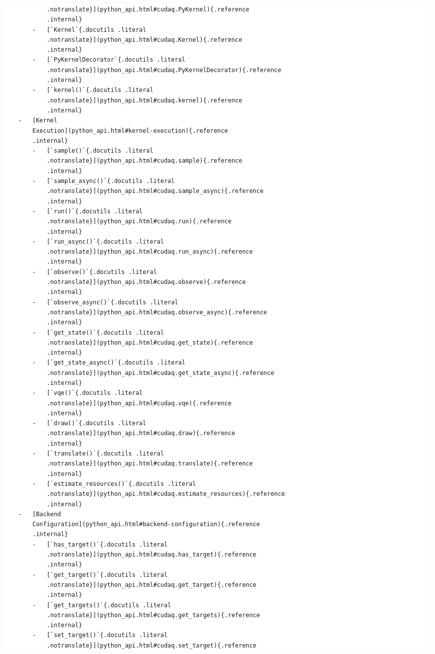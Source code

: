                 .notranslate}](python_api.html#cudaq.PyKernel){.reference
                .internal}
            -   [`Kernel`{.docutils .literal
                .notranslate}](python_api.html#cudaq.Kernel){.reference
                .internal}
            -   [`PyKernelDecorator`{.docutils .literal
                .notranslate}](python_api.html#cudaq.PyKernelDecorator){.reference
                .internal}
            -   [`kernel()`{.docutils .literal
                .notranslate}](python_api.html#cudaq.kernel){.reference
                .internal}
        -   [Kernel
            Execution](python_api.html#kernel-execution){.reference
            .internal}
            -   [`sample()`{.docutils .literal
                .notranslate}](python_api.html#cudaq.sample){.reference
                .internal}
            -   [`sample_async()`{.docutils .literal
                .notranslate}](python_api.html#cudaq.sample_async){.reference
                .internal}
            -   [`run()`{.docutils .literal
                .notranslate}](python_api.html#cudaq.run){.reference
                .internal}
            -   [`run_async()`{.docutils .literal
                .notranslate}](python_api.html#cudaq.run_async){.reference
                .internal}
            -   [`observe()`{.docutils .literal
                .notranslate}](python_api.html#cudaq.observe){.reference
                .internal}
            -   [`observe_async()`{.docutils .literal
                .notranslate}](python_api.html#cudaq.observe_async){.reference
                .internal}
            -   [`get_state()`{.docutils .literal
                .notranslate}](python_api.html#cudaq.get_state){.reference
                .internal}
            -   [`get_state_async()`{.docutils .literal
                .notranslate}](python_api.html#cudaq.get_state_async){.reference
                .internal}
            -   [`vqe()`{.docutils .literal
                .notranslate}](python_api.html#cudaq.vqe){.reference
                .internal}
            -   [`draw()`{.docutils .literal
                .notranslate}](python_api.html#cudaq.draw){.reference
                .internal}
            -   [`translate()`{.docutils .literal
                .notranslate}](python_api.html#cudaq.translate){.reference
                .internal}
            -   [`estimate_resources()`{.docutils .literal
                .notranslate}](python_api.html#cudaq.estimate_resources){.reference
                .internal}
        -   [Backend
            Configuration](python_api.html#backend-configuration){.reference
            .internal}
            -   [`has_target()`{.docutils .literal
                .notranslate}](python_api.html#cudaq.has_target){.reference
                .internal}
            -   [`get_target()`{.docutils .literal
                .notranslate}](python_api.html#cudaq.get_target){.reference
                .internal}
            -   [`get_targets()`{.docutils .literal
                .notranslate}](python_api.html#cudaq.get_targets){.reference
                .internal}
            -   [`set_target()`{.docutils .literal
                .notranslate}](python_api.html#cudaq.set_target){.reference